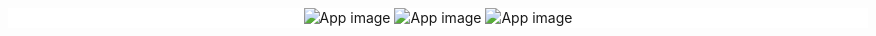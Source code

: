<div align="center">
<img alt="App image" src="fastlane/metadata/android/en-US/images/phoneScreenshots/1_en-US.png" width="30%">
<img alt="App image" src="fastlane/metadata/android/en-US/images/phoneScreenshots/2_en-US.png" width="30%">
<img alt="App image" src="fastlane/metadata/android/en-US/images/phoneScreenshots/3_en-US.png" width="30%">
</div>


